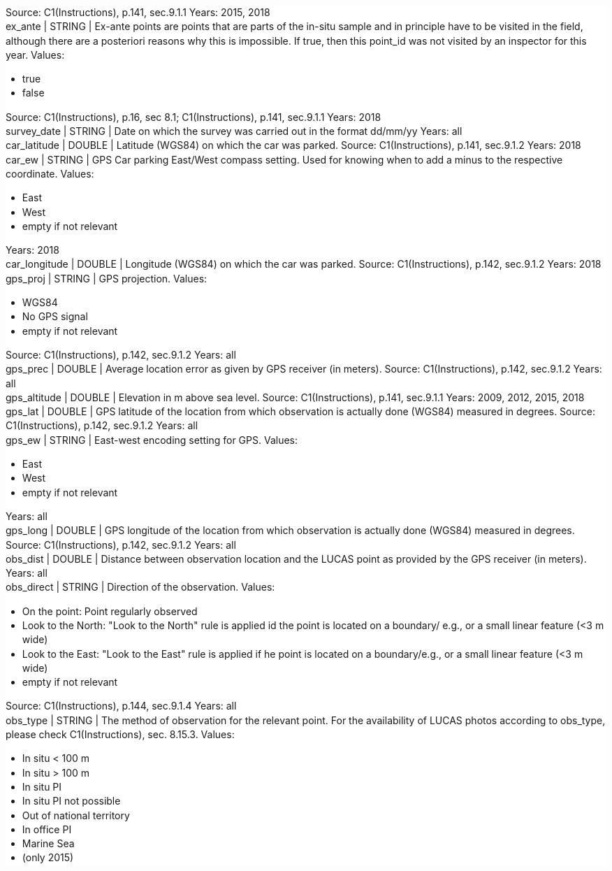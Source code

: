 
Source: C1(Instructions), p.141, sec.9.1.1 Years: 2015, 2018  
ex_ante | STRING | Ex-ante points are points that are parts of the in-situ sample and in principle have to be visited in the field, although there are a posteriori reasons why this is impossible. If true, then this point_id was not visited by an inspector for this year. Values:
  * true
  * false

Source: C1(Instructions), p.16, sec 8.1; C1(Instructions), p.141, sec.9.1.1 Years: 2018  
survey_date | STRING | Date on which the survey was carried out in the format dd/mm/yy Years: all  
car_latitude | DOUBLE | Latitude (WGS84) on which the car was parked. Source: C1(Instructions), p.141, sec.9.1.2 Years: 2018  
car_ew | STRING | GPS Car parking East/West compass setting. Used for knowing when to add a minus to the respective coordinate. Values:
  * East
  * West
  * empty if not relevant

Years: 2018  
car_longitude | DOUBLE | Longitude (WGS84) on which the car was parked. Source: C1(Instructions), p.142, sec.9.1.2 Years: 2018  
gps_proj | STRING | GPS projection. Values:
  * WGS84
  * No GPS signal
  * empty if not relevant

Source: C1(Instructions), p.142, sec.9.1.2 Years: all  
gps_prec | DOUBLE | Average location error as given by GPS receiver (in meters). Source: C1(Instructions), p.142, sec.9.1.2 Years: all  
gps_altitude | DOUBLE | Elevation in m above sea level. Source: C1(Instructions), p.141, sec.9.1.1 Years: 2009, 2012, 2015, 2018  
gps_lat | DOUBLE | GPS latitude of the location from which observation is actually done (WGS84) measured in degrees. Source: C1(Instructions), p.142, sec.9.1.2 Years: all  
gps_ew | STRING | East-west encoding setting for GPS. Values:
  * East
  * West
  * empty if not relevant

Years: all  
gps_long | DOUBLE | GPS longitude of the location from which observation is actually done (WGS84) measured in degrees. Source: C1(Instructions), p.142, sec.9.1.2 Years: all  
obs_dist | DOUBLE | Distance between observation location and the LUCAS point as provided by the GPS receiver (in meters). Years: all  
obs_direct | STRING | Direction of the observation. Values:
  * On the point: Point regularly observed
  * Look to the North: "Look to the North" rule is applied id the point is located on a boundary/ e.g., or a small linear feature (<3 m wide)
  * Look to the East: "Look to the East" rule is applied if he point is located on a boundary/e.g., or a small linear feature (<3 m wide)
  * empty if not relevant

Source: C1(Instructions), p.144, sec.9.1.4 Years: all  
obs_type | STRING | The method of observation for the relevant point. For the availability of LUCAS photos according to obs_type, please check C1(Instructions), sec. 8.15.3. Values:
  * In situ < 100 m
  * In situ > 100 m
  * In situ PI
  * In situ PI not possible
  * Out of national territory
  * In office PI
  * Marine Sea
  * (only 2015)
